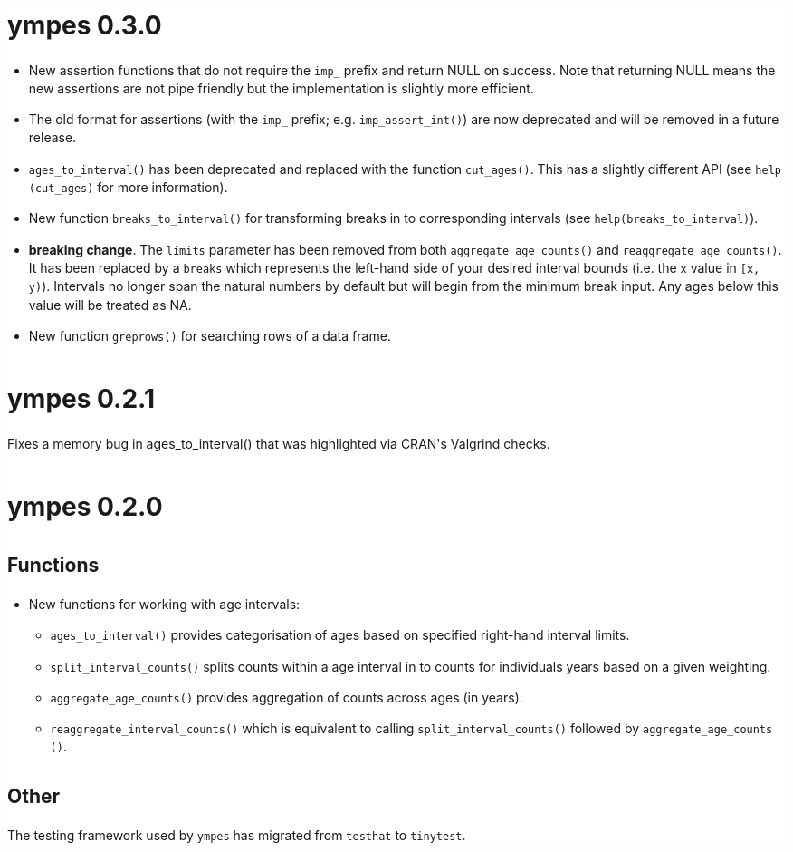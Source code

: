 # ympes 0.3.0

- New assertion functions that do not require the `imp_` prefix and return NULL
  on success. Note that returning NULL means the new assertions are not pipe
  friendly but the implementation is slightly more efficient.

- The old format for assertions (with the `imp_` prefix;
  e.g. `imp_assert_int()`) are now deprecated and will be removed in a future
  release.

- `ages_to_interval()` has been deprecated and replaced with the function
  `cut_ages()`. This has a slightly different API (see `help(cut_ages)` for
  more information).

- New function `breaks_to_interval()` for transforming breaks in to
  corresponding intervals (see `help(breaks_to_interval)`).

- **breaking change**. The `limits` parameter has been removed from both
  `aggregate_age_counts()` and `reaggregate_age_counts()`. It has been replaced
  by a `breaks` which represents the left-hand side of your desired interval
  bounds (i.e. the `x` value in `[x, y)`). Intervals no longer span the natural
  numbers by default but will begin from the minimum break input. Any ages
  below this value will be treated as NA.

- New function `greprows()` for searching rows of a data frame.

# ympes 0.2.1

Fixes a memory bug in ages_to_interval() that was highlighted via CRAN's
Valgrind checks.

# ympes 0.2.0

## Functions

- New functions for working with age intervals:

    - `ages_to_interval()` provides categorisation of ages based on specified
      right-hand interval limits.

    - `split_interval_counts()` splits counts within a age interval in to counts
      for individuals years based on a given weighting.

    - `aggregate_age_counts()` provides aggregation of counts across ages (in
      years).

    - `reaggregate_interval_counts()` which is equivalent to calling
      `split_interval_counts()` followed by `aggregate_age_counts()`.

## Other

The testing framework used by `ympes` has migrated from `testhat` to `tinytest`.
